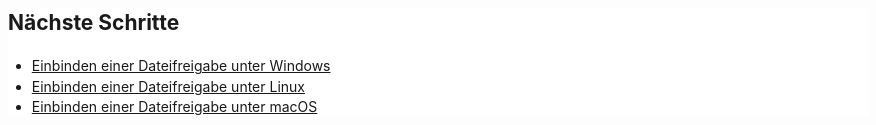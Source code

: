## <a name="next-steps"></a>Nächste Schritte

* [Einbinden einer Dateifreigabe unter Windows](storage-how-to-use-files-windows.md)
* [Einbinden einer Dateifreigabe unter Linux](storage-how-to-use-files-linux.md)
* [Einbinden einer Dateifreigabe unter macOS](storage-how-to-use-files-mac.md)
